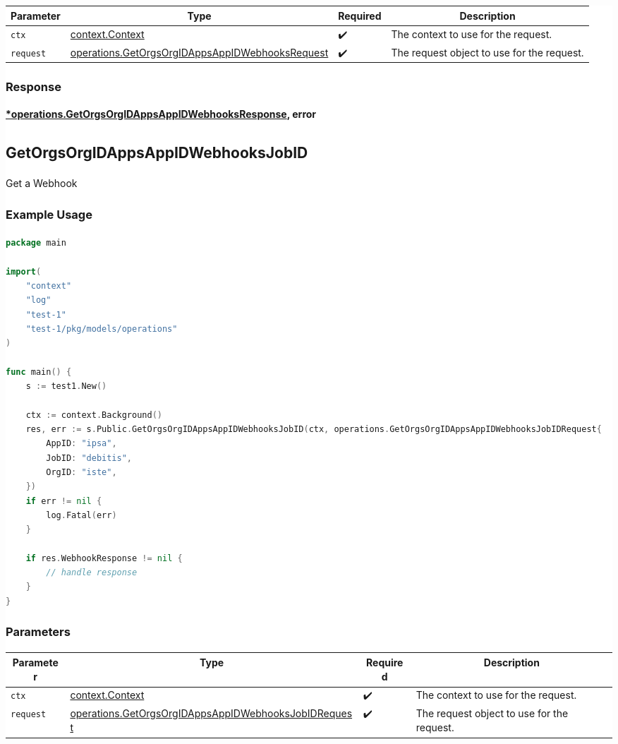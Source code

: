 | Parameter                                                                                                          | Type                                                                                                               | Required                                                                                                           | Description                                                                                                        |
| ------------------------------------------------------------------------------------------------------------------ | ------------------------------------------------------------------------------------------------------------------ | ------------------------------------------------------------------------------------------------------------------ | ------------------------------------------------------------------------------------------------------------------ |
| `ctx`                                                                                                              | [context.Context](https://pkg.go.dev/context#Context)                                                              | :heavy_check_mark:                                                                                                 | The context to use for the request.                                                                                |
| `request`                                                                                                          | [operations.GetOrgsOrgIDAppsAppIDWebhooksRequest](../../models/operations/getorgsorgidappsappidwebhooksrequest.md) | :heavy_check_mark:                                                                                                 | The request object to use for the request.                                                                         |


### Response

**[*operations.GetOrgsOrgIDAppsAppIDWebhooksResponse](../../models/operations/getorgsorgidappsappidwebhooksresponse.md), error**


## GetOrgsOrgIDAppsAppIDWebhooksJobID

Get a Webhook

### Example Usage

```go
package main

import(
	"context"
	"log"
	"test-1"
	"test-1/pkg/models/operations"
)

func main() {
    s := test1.New()

    ctx := context.Background()
    res, err := s.Public.GetOrgsOrgIDAppsAppIDWebhooksJobID(ctx, operations.GetOrgsOrgIDAppsAppIDWebhooksJobIDRequest{
        AppID: "ipsa",
        JobID: "debitis",
        OrgID: "iste",
    })
    if err != nil {
        log.Fatal(err)
    }

    if res.WebhookResponse != nil {
        // handle response
    }
}
```

### Parameters

| Parameter                                                                                                                    | Type                                                                                                                         | Required                                                                                                                     | Description                                                                                                                  |
| ---------------------------------------------------------------------------------------------------------------------------- | ---------------------------------------------------------------------------------------------------------------------------- | ---------------------------------------------------------------------------------------------------------------------------- | ---------------------------------------------------------------------------------------------------------------------------- |
| `ctx`                                                                                                                        | [context.Context](https://pkg.go.dev/context#Context)                                                                        | :heavy_check_mark:                                                                                                           | The context to use for the request.                                                                                          |
| `request`                                                                                                                    | [operations.GetOrgsOrgIDAppsAppIDWebhooksJobIDRequest](../../models/operations/getorgsorgidappsappidwebhooksjobidrequest.md) | :heavy_check_mark:                                                                                                           | The request object to use for the request.                                                                                   |
